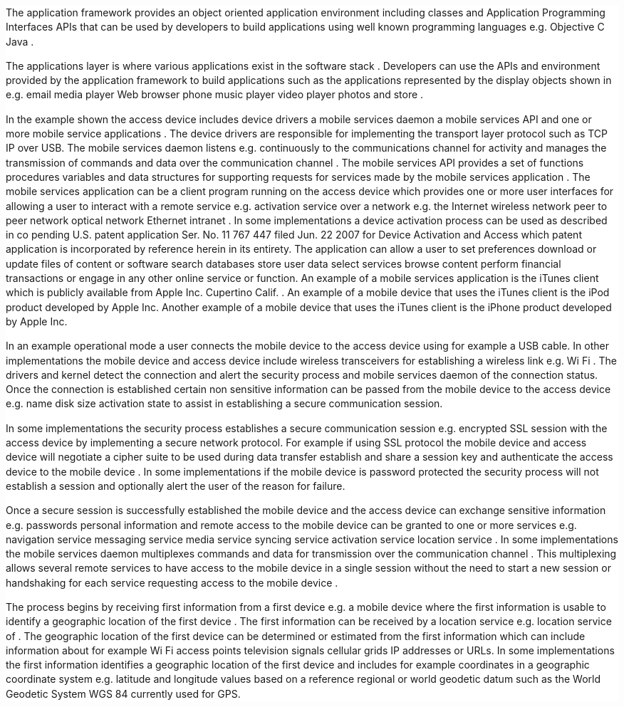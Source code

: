 The application framework provides an object oriented application environment including classes and Application Programming Interfaces APIs that can be used by developers to build applications using well known programming languages e.g. Objective C Java .

The applications layer is where various applications exist in the software stack . Developers can use the APIs and environment provided by the application framework to build applications such as the applications represented by the display objects shown in e.g. email media player Web browser phone music player video player photos and store .

In the example shown the access device includes device drivers a mobile services daemon a mobile services API and one or more mobile service applications . The device drivers are responsible for implementing the transport layer protocol such as TCP IP over USB. The mobile services daemon listens e.g. continuously to the communications channel for activity and manages the transmission of commands and data over the communication channel . The mobile services API provides a set of functions procedures variables and data structures for supporting requests for services made by the mobile services application . The mobile services application can be a client program running on the access device which provides one or more user interfaces for allowing a user to interact with a remote service e.g. activation service over a network e.g. the Internet wireless network peer to peer network optical network Ethernet intranet . In some implementations a device activation process can be used as described in co pending U.S. patent application Ser. No. 11 767 447 filed Jun. 22 2007 for Device Activation and Access which patent application is incorporated by reference herein in its entirety. The application can allow a user to set preferences download or update files of content or software search databases store user data select services browse content perform financial transactions or engage in any other online service or function. An example of a mobile services application is the iTunes client which is publicly available from Apple Inc. Cupertino Calif. . An example of a mobile device that uses the iTunes client is the iPod product developed by Apple Inc. Another example of a mobile device that uses the iTunes client is the iPhone product developed by Apple Inc.

In an example operational mode a user connects the mobile device to the access device using for example a USB cable. In other implementations the mobile device and access device include wireless transceivers for establishing a wireless link e.g. Wi Fi . The drivers and kernel detect the connection and alert the security process and mobile services daemon of the connection status. Once the connection is established certain non sensitive information can be passed from the mobile device to the access device e.g. name disk size activation state to assist in establishing a secure communication session.

In some implementations the security process establishes a secure communication session e.g. encrypted SSL session with the access device by implementing a secure network protocol. For example if using SSL protocol the mobile device and access device will negotiate a cipher suite to be used during data transfer establish and share a session key and authenticate the access device to the mobile device . In some implementations if the mobile device is password protected the security process will not establish a session and optionally alert the user of the reason for failure.

Once a secure session is successfully established the mobile device and the access device can exchange sensitive information e.g. passwords personal information and remote access to the mobile device can be granted to one or more services e.g. navigation service messaging service media service syncing service activation service location service . In some implementations the mobile services daemon multiplexes commands and data for transmission over the communication channel . This multiplexing allows several remote services to have access to the mobile device in a single session without the need to start a new session or handshaking for each service requesting access to the mobile device .

The process begins by receiving first information from a first device e.g. a mobile device where the first information is usable to identify a geographic location of the first device . The first information can be received by a location service e.g. location service of . The geographic location of the first device can be determined or estimated from the first information which can include information about for example Wi Fi access points television signals cellular grids IP addresses or URLs. In some implementations the first information identifies a geographic location of the first device and includes for example coordinates in a geographic coordinate system e.g. latitude and longitude values based on a reference regional or world geodetic datum such as the World Geodetic System WGS 84 currently used for GPS.
